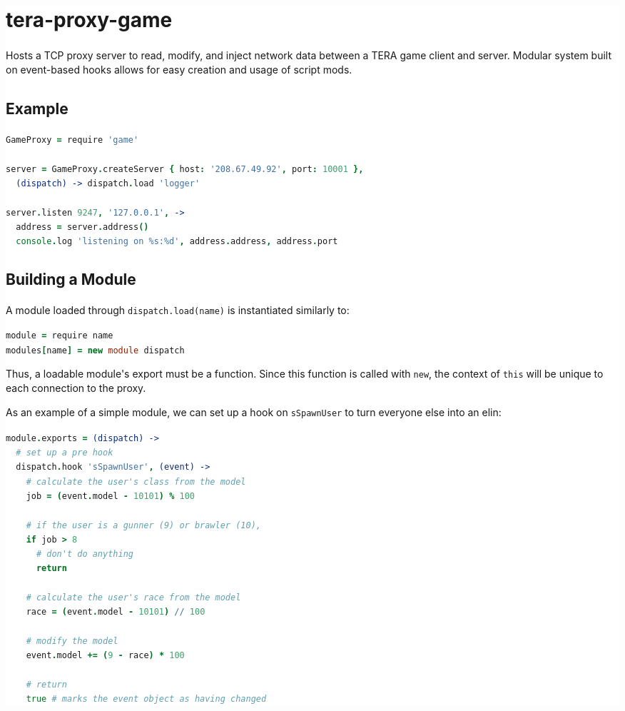 # tera-proxy-game

Hosts a TCP proxy server to read, modify, and inject network data between a TERA game client and server.
Modular system built on event-based hooks allows for easy creation and usage of script mods.

## Example
```coffeescript
GameProxy = require 'game'

server = GameProxy.createServer { host: '208.67.49.92', port: 10001 },
  (dispatch) -> dispatch.load 'logger'

server.listen 9247, '127.0.0.1', ->
  address = server.address()
  console.log 'listening on %s:%d', address.address, address.port
```

## Building a Module

A module loaded through `dispatch.load(name)` is instantiated similarly to:

```coffeescript
module = require name
modules[name] = new module dispatch
```

Thus, a loadable module's export must be a function. Since this function is called with `new`,
the context of `this` will be unique to each connection to the proxy.

As an example of a simple module, we can set up a hook on `sSpawnUser` to turn everyone else into an elin:

```coffeescript
module.exports = (dispatch) ->
  # set up a pre hook
  dispatch.hook 'sSpawnUser', (event) ->
    # calculate the user's class from the model
    job = (event.model - 10101) % 100
    
    # if the user is a gunner (9) or brawler (10),
    if job > 8
      # don't do anything
      return

    # calculate the user's race from the model
    race = (event.model - 10101) // 100
    
    # modify the model 
    event.model += (9 - race) * 100
    
    # return
    true # marks the event object as having changed
```
